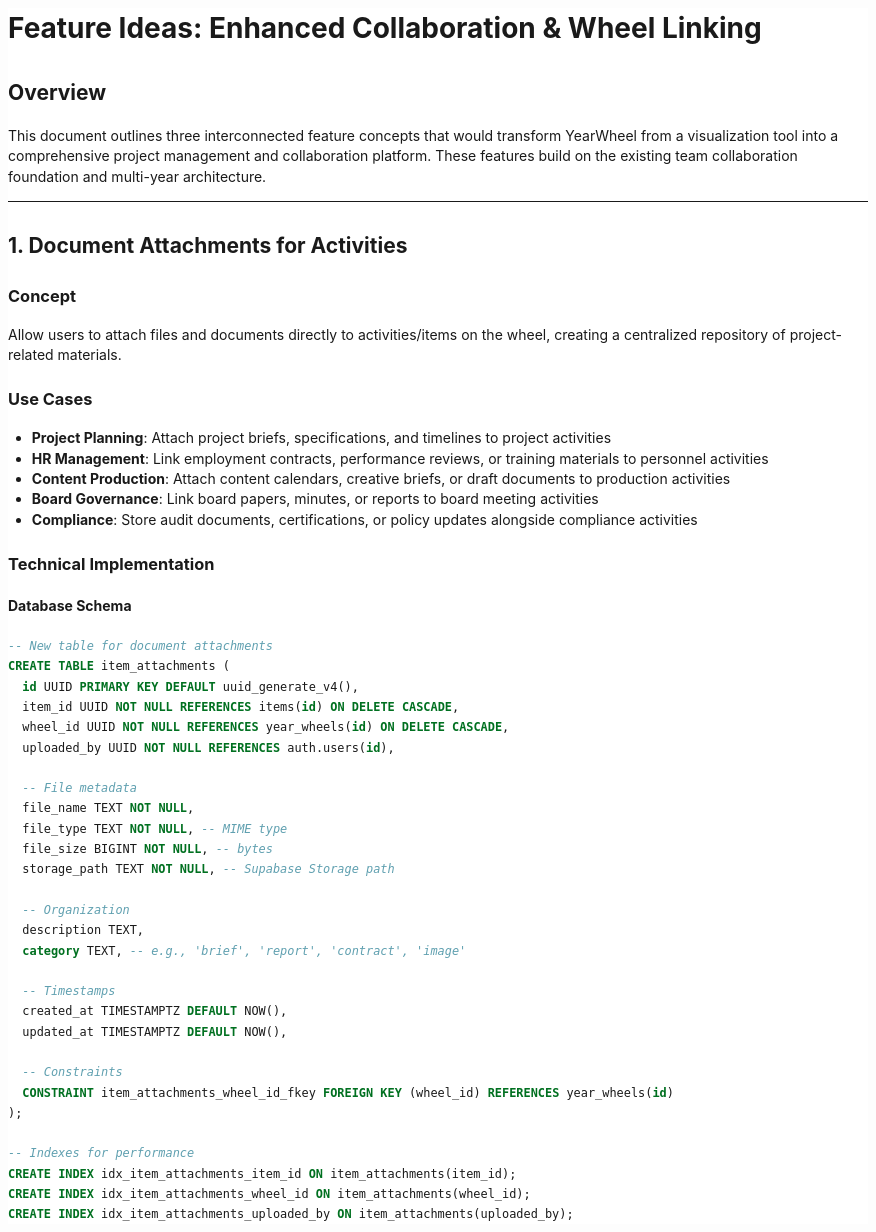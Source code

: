 # Feature Ideas: Enhanced Collaboration & Wheel Linking

## Overview
This document outlines three interconnected feature concepts that would transform YearWheel from a visualization tool into a comprehensive project management and collaboration platform. These features build on the existing team collaboration foundation and multi-year architecture.

---

## 1. Document Attachments for Activities

### Concept
Allow users to attach files and documents directly to activities/items on the wheel, creating a centralized repository of project-related materials.

### Use Cases
- **Project Planning**: Attach project briefs, specifications, and timelines to project activities
- **HR Management**: Link employment contracts, performance reviews, or training materials to personnel activities
- **Content Production**: Attach content calendars, creative briefs, or draft documents to production activities
- **Board Governance**: Link board papers, minutes, or reports to board meeting activities
- **Compliance**: Store audit documents, certifications, or policy updates alongside compliance activities

### Technical Implementation

#### Database Schema
```sql
-- New table for document attachments
CREATE TABLE item_attachments (
  id UUID PRIMARY KEY DEFAULT uuid_generate_v4(),
  item_id UUID NOT NULL REFERENCES items(id) ON DELETE CASCADE,
  wheel_id UUID NOT NULL REFERENCES year_wheels(id) ON DELETE CASCADE,
  uploaded_by UUID NOT NULL REFERENCES auth.users(id),
  
  -- File metadata
  file_name TEXT NOT NULL,
  file_type TEXT NOT NULL, -- MIME type
  file_size BIGINT NOT NULL, -- bytes
  storage_path TEXT NOT NULL, -- Supabase Storage path
  
  -- Organization
  description TEXT,
  category TEXT, -- e.g., 'brief', 'report', 'contract', 'image'
  
  -- Timestamps
  created_at TIMESTAMPTZ DEFAULT NOW(),
  updated_at TIMESTAMPTZ DEFAULT NOW(),
  
  -- Constraints
  CONSTRAINT item_attachments_wheel_id_fkey FOREIGN KEY (wheel_id) REFERENCES year_wheels(id)
);

-- Indexes for performance
CREATE INDEX idx_item_attachments_item_id ON item_attachments(item_id);
CREATE INDEX idx_item_attachments_wheel_id ON item_attachments(wheel_id);
CREATE INDEX idx_item_attachments_uploaded_by ON item_attachments(uploaded_by);
```
